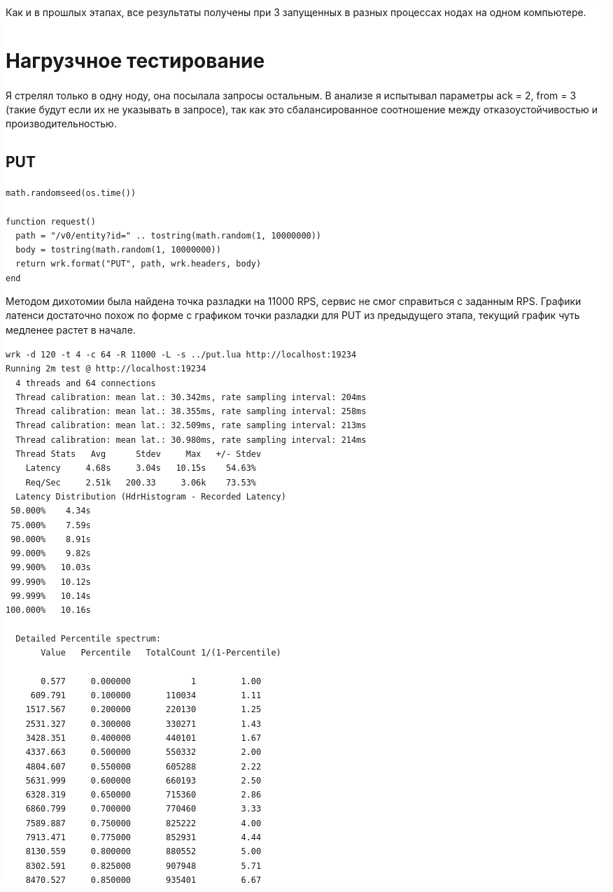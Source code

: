 Как и в прошлых этапах, все результаты получены при 3 запущенных в разных процессах нодах на одном компьютере.

# Нагрузчное тестирование

Я стрелял только в одну ноду, она посылала запросы остальным. В анализе я испытывал параметры ack = 2, from = 3 (такие будут если их не указывать в запросе), так как это
сбалансированное соотношение между отказоустойчивостью и производительностью.

## PUT
```
math.randomseed(os.time())

function request()
  path = "/v0/entity?id=" .. tostring(math.random(1, 10000000))
  body = tostring(math.random(1, 10000000))
  return wrk.format("PUT", path, wrk.headers, body)
end
```
Методом дихотомии была найдена точка разладки на 11000 RPS, сервис не смог справиться с заданным RPS.
Графики латенси достаточно похож по форме с графиком точки разладки для PUT из предыдущего этапа, текущий график чуть медленее растет в начале.

```
wrk -d 120 -t 4 -c 64 -R 11000 -L -s ../put.lua http://localhost:19234
Running 2m test @ http://localhost:19234
  4 threads and 64 connections
  Thread calibration: mean lat.: 30.342ms, rate sampling interval: 204ms
  Thread calibration: mean lat.: 38.355ms, rate sampling interval: 258ms
  Thread calibration: mean lat.: 32.509ms, rate sampling interval: 213ms
  Thread calibration: mean lat.: 30.980ms, rate sampling interval: 214ms
  Thread Stats   Avg      Stdev     Max   +/- Stdev
    Latency     4.68s     3.04s   10.15s    54.63%
    Req/Sec     2.51k   200.33     3.06k    73.53%
  Latency Distribution (HdrHistogram - Recorded Latency)
 50.000%    4.34s
 75.000%    7.59s
 90.000%    8.91s
 99.000%    9.82s
 99.900%   10.03s
 99.990%   10.12s
 99.999%   10.14s
100.000%   10.16s

  Detailed Percentile spectrum:
       Value   Percentile   TotalCount 1/(1-Percentile)

       0.577     0.000000            1         1.00
     609.791     0.100000       110034         1.11
    1517.567     0.200000       220130         1.25
    2531.327     0.300000       330271         1.43
    3428.351     0.400000       440101         1.67
    4337.663     0.500000       550332         2.00
    4804.607     0.550000       605288         2.22
    5631.999     0.600000       660193         2.50
    6328.319     0.650000       715360         2.86
    6860.799     0.700000       770460         3.33
    7589.887     0.750000       825222         4.00
    7913.471     0.775000       852931         4.44
    8130.559     0.800000       880552         5.00
    8302.591     0.825000       907948         5.71
    8470.527     0.850000       935401         6.67
```
